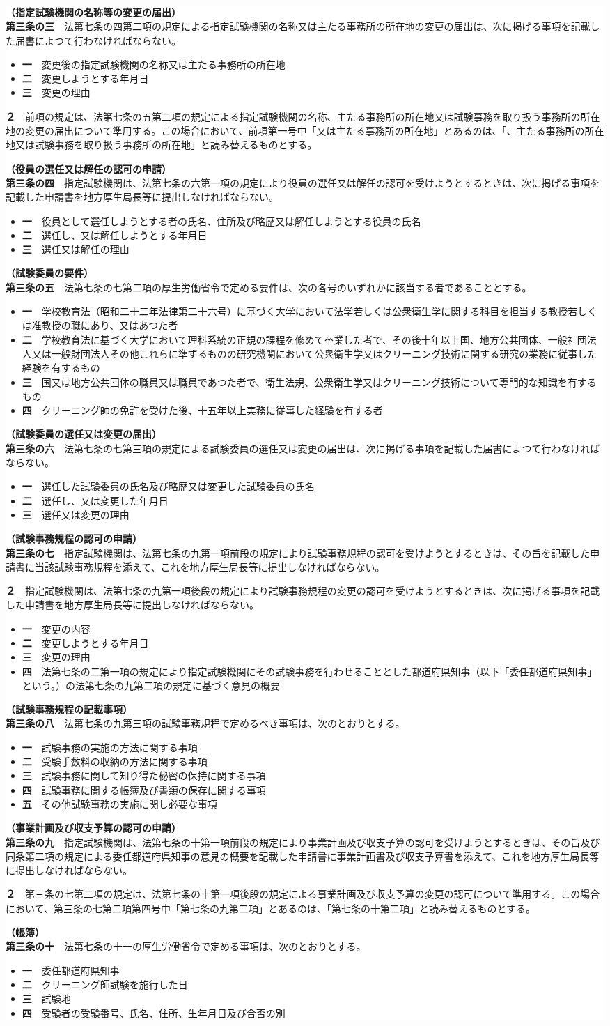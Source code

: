 **（指定試験機関の名称等の変更の届出）**  
**第三条の三**　法第七条の四第二項の規定による指定試験機関の名称又は主たる事務所の所在地の変更の届出は、次に掲げる事項を記載した届書によつて行わなければならない。  
* **一**　変更後の指定試験機関の名称又は主たる事務所の所在地  
* **二**　変更しようとする年月日  
* **三**　変更の理由  
  
**２**　前項の規定は、法第七条の五第二項の規定による指定試験機関の名称、主たる事務所の所在地又は試験事務を取り扱う事務所の所在地の変更の届出について準用する。この場合において、前項第一号中「又は主たる事務所の所在地」とあるのは、「、主たる事務所の所在地又は試験事務を取り扱う事務所の所在地」と読み替えるものとする。  
  
**（役員の選任又は解任の認可の申請）**  
**第三条の四**　指定試験機関は、法第七条の六第一項の規定により役員の選任又は解任の認可を受けようとするときは、次に掲げる事項を記載した申請書を地方厚生局長等に提出しなければならない。  
* **一**　役員として選任しようとする者の氏名、住所及び略歴又は解任しようとする役員の氏名  
* **二**　選任し、又は解任しようとする年月日  
* **三**　選任又は解任の理由  
  
**（試験委員の要件）**  
**第三条の五**　法第七条の七第二項の厚生労働省令で定める要件は、次の各号のいずれかに該当する者であることとする。  
* **一**　学校教育法（昭和二十二年法律第二十六号）に基づく大学において法学若しくは公衆衛生学に関する科目を担当する教授若しくは准教授の職にあり、又はあつた者  
* **二**　学校教育法に基づく大学において理科系統の正規の課程を修めて卒業した者で、その後十年以上国、地方公共団体、一般社団法人又は一般財団法人その他これらに準ずるものの研究機関において公衆衛生学又はクリーニング技術に関する研究の業務に従事した経験を有するもの  
* **三**　国又は地方公共団体の職員又は職員であつた者で、衛生法規、公衆衛生学又はクリーニング技術について専門的な知識を有するもの  
* **四**　クリーニング師の免許を受けた後、十五年以上実務に従事した経験を有する者  
  
**（試験委員の選任又は変更の届出）**  
**第三条の六**　法第七条の七第三項の規定による試験委員の選任又は変更の届出は、次に掲げる事項を記載した届書によつて行わなければならない。  
* **一**　選任した試験委員の氏名及び略歴又は変更した試験委員の氏名  
* **二**　選任し、又は変更した年月日  
* **三**　選任又は変更の理由  
  
**（試験事務規程の認可の申請）**  
**第三条の七**　指定試験機関は、法第七条の九第一項前段の規定により試験事務規程の認可を受けようとするときは、その旨を記載した申請書に当該試験事務規程を添えて、これを地方厚生局長等に提出しなければならない。  
  
**２**　指定試験機関は、法第七条の九第一項後段の規定により試験事務規程の変更の認可を受けようとするときは、次に掲げる事項を記載した申請書を地方厚生局長等に提出しなければならない。  
* **一**　変更の内容  
* **二**　変更しようとする年月日  
* **三**　変更の理由  
* **四**　法第七条の二第一項の規定により指定試験機関にその試験事務を行わせることとした都道府県知事（以下「委任都道府県知事」という。）の法第七条の九第二項の規定に基づく意見の概要  
  
**（試験事務規程の記載事項）**  
**第三条の八**　法第七条の九第三項の試験事務規程で定めるべき事項は、次のとおりとする。  
* **一**　試験事務の実施の方法に関する事項  
* **二**　受験手数料の収納の方法に関する事項  
* **三**　試験事務に関して知り得た秘密の保持に関する事項  
* **四**　試験事務に関する帳簿及び書類の保存に関する事項  
* **五**　その他試験事務の実施に関し必要な事項  
  
**（事業計画及び収支予算の認可の申請）**  
**第三条の九**　指定試験機関は、法第七条の十第一項前段の規定により事業計画及び収支予算の認可を受けようとするときは、その旨及び同条第二項の規定による委任都道府県知事の意見の概要を記載した申請書に事業計画書及び収支予算書を添えて、これを地方厚生局長等に提出しなければならない。  
  
**２**　第三条の七第二項の規定は、法第七条の十第一項後段の規定による事業計画及び収支予算の変更の認可について準用する。この場合において、第三条の七第二項第四号中「第七条の九第二項」とあるのは、「第七条の十第二項」と読み替えるものとする。  
  
**（帳簿）**  
**第三条の十**　法第七条の十一の厚生労働省令で定める事項は、次のとおりとする。  
* **一**　委任都道府県知事  
* **二**　クリーニング師試験を施行した日  
* **三**　試験地  
* **四**　受験者の受験番号、氏名、住所、生年月日及び合否の別  
  